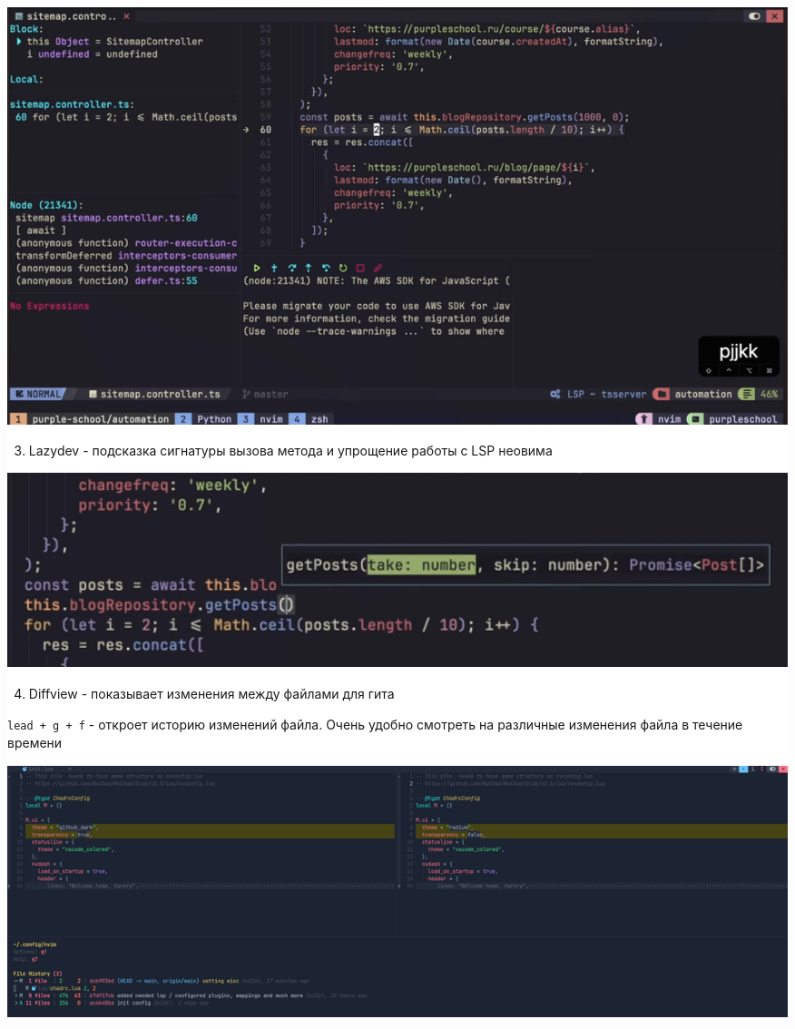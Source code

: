 ![](_png/7ed974c44872464f42ba9fb75dd800ba.png)

3. Lazydev - подсказка сигнатуры вызова метода и упрощение работы с LSP неовима

![](_png/5448af2c6e828ce7cc78ea0b4f4293c2.png)

4. Diffview - показывает изменения между файлами для гита

`lead + g + f` - откроет историю изменений файла. Очень удобно смотреть на различные изменения файла в течение времени

![](_png/2855df540613b8fab24a4a686e0ad9ed.png)
